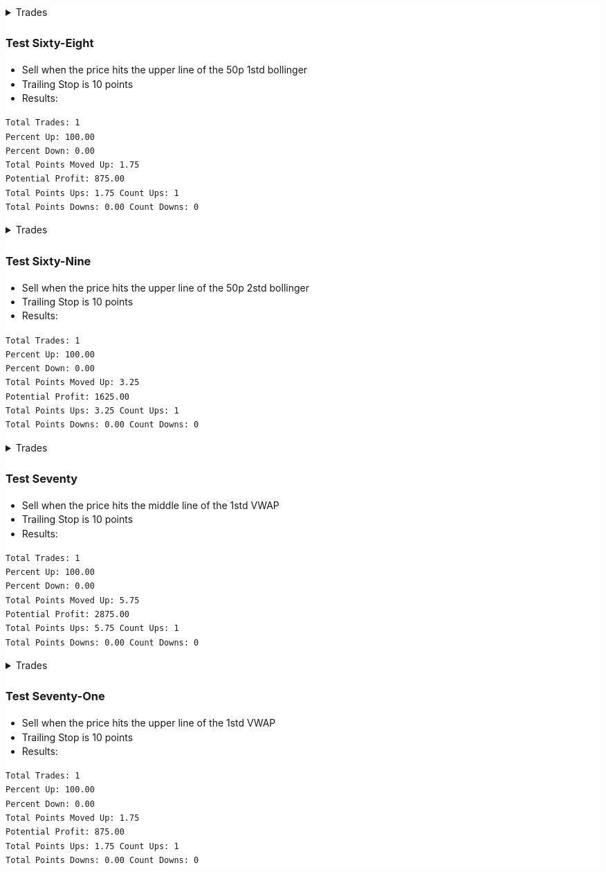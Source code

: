 
<details><summary>Trades</summary></details>

### Test Sixty-Eight
* Sell when the price hits the upper line of the 50p 1std bollinger
* Trailing Stop is 10 points
* Results:
```
Total Trades: 1
Percent Up: 100.00
Percent Down: 0.00
Total Points Moved Up: 1.75
Potential Profit: 875.00
Total Points Ups: 1.75 Count Ups: 1
Total Points Downs: 0.00 Count Downs: 0
```

<details><summary>Trades</summary></details>

### Test Sixty-Nine
* Sell when the price hits the upper line of the 50p 2std bollinger
* Trailing Stop is 10 points
* Results:
```
Total Trades: 1
Percent Up: 100.00
Percent Down: 0.00
Total Points Moved Up: 3.25
Potential Profit: 1625.00
Total Points Ups: 3.25 Count Ups: 1
Total Points Downs: 0.00 Count Downs: 0
```

<details><summary>Trades</summary></details>

### Test Seventy
* Sell when the price hits the middle line of the 1std VWAP
* Trailing Stop is 10 points
* Results:
```
Total Trades: 1
Percent Up: 100.00
Percent Down: 0.00
Total Points Moved Up: 5.75
Potential Profit: 2875.00
Total Points Ups: 5.75 Count Ups: 1
Total Points Downs: 0.00 Count Downs: 0
```

<details><summary>Trades</summary></details>

### Test Seventy-One
* Sell when the price hits the upper line of the 1std VWAP
* Trailing Stop is 10 points
* Results:
```
Total Trades: 1
Percent Up: 100.00
Percent Down: 0.00
Total Points Moved Up: 1.75
Potential Profit: 875.00
Total Points Ups: 1.75 Count Ups: 1
Total Points Downs: 0.00 Count Downs: 0
```

